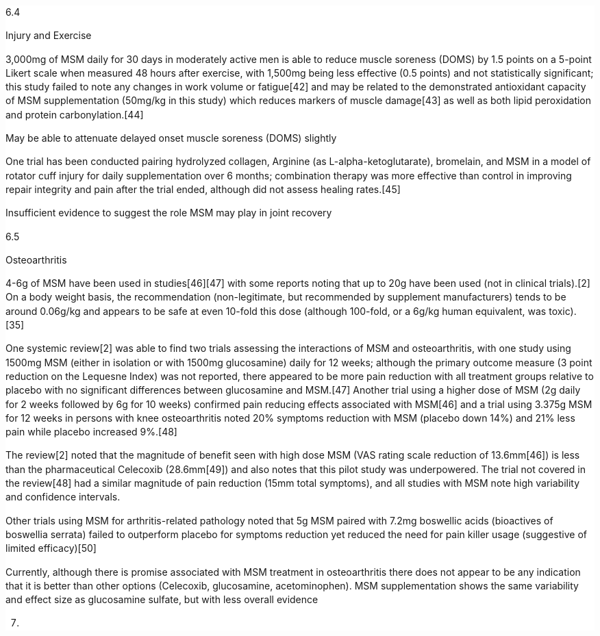 6.4

Injury and Exercise

3,000mg of MSM daily for 30 days in moderately active men is able to reduce muscle soreness (DOMS) by 1\.5 points on a 5\-point Likert scale when measured 48 hours after exercise, with 1,500mg being less effective (0\.5 points) and not statistically significant; this study failed to note any changes in work volume or fatigue\[42] and may be related to the demonstrated antioxidant capacity of MSM supplementation (50mg/kg in this study) which reduces markers of muscle damage\[43] as well as both lipid peroxidation and protein carbonylation.\[44]


May be able to attenuate delayed onset muscle soreness (DOMS) slightly


One trial has been conducted pairing hydrolyzed collagen, Arginine (as L\-alpha\-ketoglutarate), bromelain, and MSM in a model of rotator cuff injury for daily supplementation over 6 months; combination therapy was more effective than control in improving repair integrity and pain after the trial ended, although did not assess healing rates.\[45]


Insufficient evidence to suggest the role MSM may play in joint recovery


6.5

Osteoarthritis

4\-6g of MSM have been used in studies\[46]\[47] with some reports noting that up to 20g have been used (not in clinical trials).\[2] On a body weight basis, the recommendation (non\-legitimate, but recommended by supplement manufacturers) tends to be around 0\.06g/kg and appears to be safe at even 10\-fold this dose (although 100\-fold, or a 6g/kg human equivalent, was toxic).\[35]

One systemic review\[2] was able to find two trials assessing the interactions of MSM and osteoarthritis, with one study using 1500mg MSM (either in isolation or with 1500mg glucosamine) daily for 12 weeks; although the primary outcome measure (3 point reduction on the Lequesne Index) was not reported, there appeared to be more pain reduction with all treatment groups relative to placebo with no significant differences between glucosamine and MSM.\[47] Another trial using a higher dose of MSM (2g daily for 2 weeks followed by 6g for 10 weeks) confirmed pain reducing effects associated with MSM\[46] and a trial using 3\.375g MSM for 12 weeks in persons with knee osteoarthritis noted 20% symptoms reduction with MSM (placebo down 14%) and 21% less pain while placebo increased 9%.\[48]

The review\[2] noted that the magnitude of benefit seen with high dose MSM (VAS rating scale reduction of 13\.6mm\[46]) is less than the pharmaceutical Celecoxib (28\.6mm\[49]) and also notes that this pilot study was underpowered. The trial not covered in the review\[48] had a similar magnitude of pain reduction (15mm total symptoms), and all studies with MSM note high variability and confidence intervals.

Other trials using MSM for arthritis\-related pathology noted that 5g MSM paired with 7\.2mg boswellic acids (bioactives of boswellia serrata) failed to outperform placebo for symptoms reduction yet reduced the need for pain killer usage (suggestive of limited efficacy)\[50]


Currently, although there is promise associated with MSM treatment in osteoarthritis there does not appear to be any indication that it is better than other options (Celecoxib, glucosamine, acetominophen). MSM supplementation shows the same variability and effect size as glucosamine sulfate, but with less overall evidence


7.
